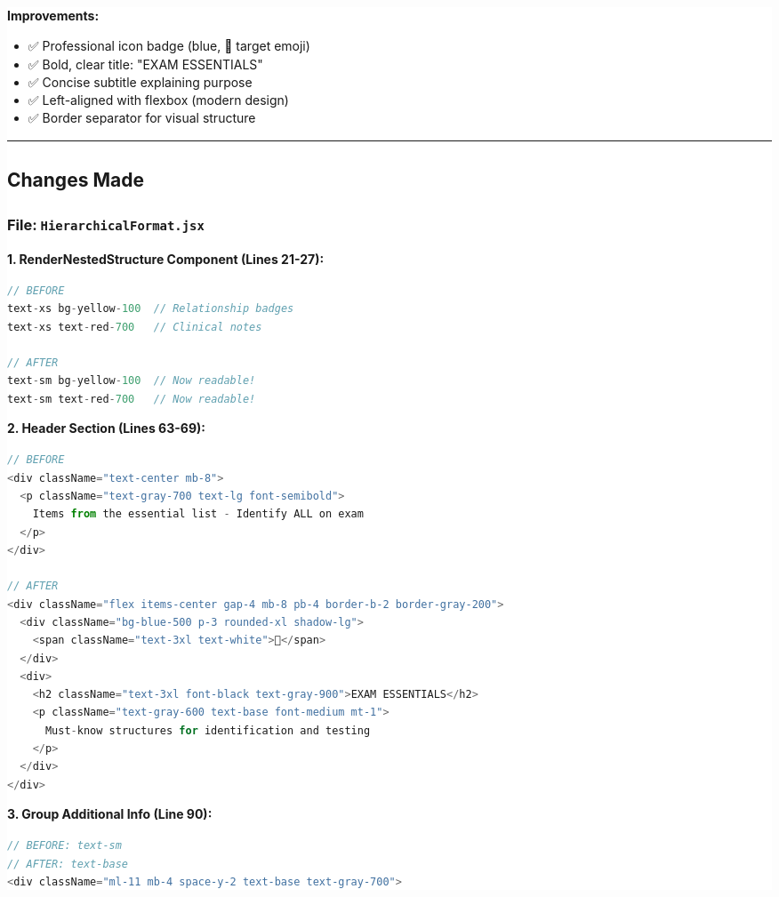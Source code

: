 **Improvements:**
- ✅ Professional icon badge (blue, 🎯 target emoji)
- ✅ Bold, clear title: "EXAM ESSENTIALS"
- ✅ Concise subtitle explaining purpose
- ✅ Left-aligned with flexbox (modern design)
- ✅ Border separator for visual structure

---

## Changes Made

### File: `HierarchicalFormat.jsx`

**1. RenderNestedStructure Component (Lines 21-27):**
```javascript
// BEFORE
text-xs bg-yellow-100  // Relationship badges
text-xs text-red-700   // Clinical notes

// AFTER
text-sm bg-yellow-100  // Now readable!
text-sm text-red-700   // Now readable!
```

**2. Header Section (Lines 63-69):**
```javascript
// BEFORE
<div className="text-center mb-8">
  <p className="text-gray-700 text-lg font-semibold">
    Items from the essential list - Identify ALL on exam
  </p>
</div>

// AFTER
<div className="flex items-center gap-4 mb-8 pb-4 border-b-2 border-gray-200">
  <div className="bg-blue-500 p-3 rounded-xl shadow-lg">
    <span className="text-3xl text-white">🎯</span>
  </div>
  <div>
    <h2 className="text-3xl font-black text-gray-900">EXAM ESSENTIALS</h2>
    <p className="text-gray-600 text-base font-medium mt-1">
      Must-know structures for identification and testing
    </p>
  </div>
</div>
```

**3. Group Additional Info (Line 90):**
```javascript
// BEFORE: text-sm
// AFTER: text-base
<div className="ml-11 mb-4 space-y-2 text-base text-gray-700">
```
